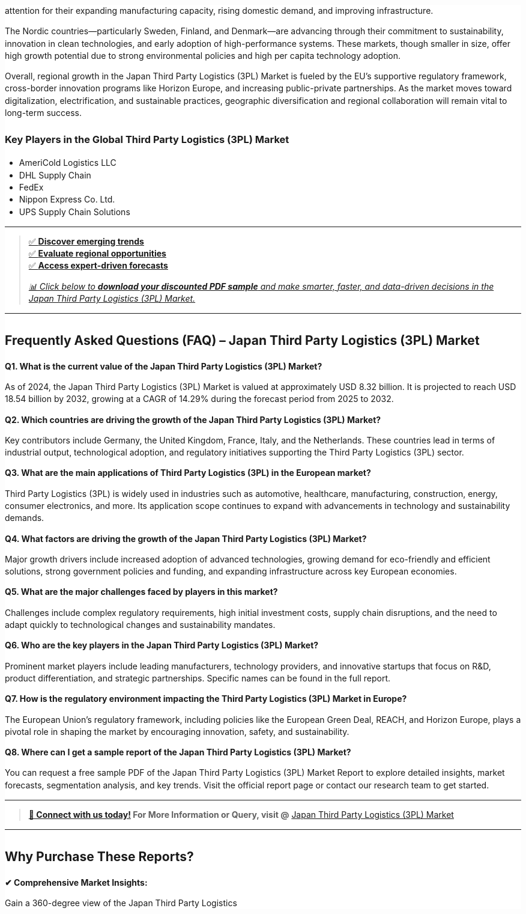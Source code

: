 attention for their expanding manufacturing capacity, rising domestic demand, and improving infrastructure.</p><p>The Nordic countries&mdash;particularly Sweden, Finland, and Denmark&mdash;are advancing through their commitment to sustainability, innovation in clean technologies, and early adoption of high-performance systems. These markets, though smaller in size, offer high growth potential due to strong environmental policies and high per capita technology adoption.</p><p>Overall, regional growth in the Japan Third Party Logistics (3PL) Market is fueled by the EU&rsquo;s supportive regulatory framework, cross-border innovation programs like Horizon Europe, and increasing public-private partnerships. As the market moves toward digitalization, electrification, and sustainable practices, geographic diversification and regional collaboration will remain vital to long-term success.</p><p><h3>Key Players in the Global Third Party Logistics (3PL) Market </h3><ul><li>AmeriCold Logistics LLC</li><li> DHL Supply Chain</li><li> FedEx</li><li> Nippon Express Co. Ltd.</li><li> UPS Supply Chain Solutions</li></ul></p><hr /><blockquote><p><a href="https://www.marketresearchintellect.com/ask-for-discount/?rid=1080805&amp;amp;utm_source=Github-R&amp;amp;utm_medium=011">✅ <strong data-start="617" data-end="645">Discover emerging trends</strong></a><br data-start="645" data-end="648" /><a href="https://www.marketresearchintellect.com/ask-for-discount/?rid=1080805&amp;amp;utm_source=Github-R&amp;amp;utm_medium=011"> ✅ <strong data-start="650" data-end="685">Evaluate regional opportunities</strong></a><br data-start="685" data-end="688" /><a href="https://www.marketresearchintellect.com/ask-for-discount/?rid=1080805&amp;amp;utm_source=Github-R&amp;amp;utm_medium=011"> ✅ <strong data-start="690" data-end="724">Access expert-driven forecasts</strong></a></p><p class="" data-start="728" data-end="864"><em><a href="https://www.marketresearchintellect.com/ask-for-discount/?rid=1080805&amp;amp;utm_source=Github-R&amp;amp;utm_medium=011">📊 Click below to <strong data-start="746" data-end="785">download your discounted PDF sample</strong> and make smarter, faster, and data-driven decisions in the Japan Third Party Logistics (3PL) Market.</a></em></p></blockquote><hr /><h2>Frequently Asked Questions (FAQ) &ndash; Japan Third Party Logistics (3PL) Market</h2><p><strong>Q1. What is the current value of the Japan Third Party Logistics (3PL) Market?</strong></p><p>As of 2024, the Japan Third Party Logistics (3PL) Market is valued at approximately USD 8.32 billion. It is projected to reach USD 18.54 billion by 2032, growing at a CAGR of 14.29% during the forecast period from 2025 to 2032.</p><p><strong>Q2. Which countries are driving the growth of the Japan Third Party Logistics (3PL) Market?</strong></p><p>Key contributors include Germany, the United Kingdom, France, Italy, and the Netherlands. These countries lead in terms of industrial output, technological adoption, and regulatory initiatives supporting the Third Party Logistics (3PL) sector.</p><p><strong>Q3. What are the main applications of Third Party Logistics (3PL) in the European market?</strong></p><p>Third Party Logistics (3PL) is widely used in industries such as automotive, healthcare, manufacturing, construction, energy, consumer electronics, and more. Its application scope continues to expand with advancements in technology and sustainability demands.</p><p><strong>Q4. What factors are driving the growth of the Japan Third Party Logistics (3PL) Market?</strong></p><p>Major growth drivers include increased adoption of advanced technologies, growing demand for eco-friendly and efficient solutions, strong government policies and funding, and expanding infrastructure across key European economies.</p><p><strong>Q5. What are the major challenges faced by players in this market?</strong></p><p>Challenges include complex regulatory requirements, high initial investment costs, supply chain disruptions, and the need to adapt quickly to technological changes and sustainability mandates.</p><p><strong>Q6. Who are the key players in the Japan Third Party Logistics (3PL) Market?</strong></p><p>Prominent market players include leading manufacturers, technology providers, and innovative startups that focus on R&amp;D, product differentiation, and strategic partnerships. Specific names can be found in the full report.</p><p><strong>Q7. How is the regulatory environment impacting the Third Party Logistics (3PL) Market in Europe?</strong></p><p>The European Union&rsquo;s regulatory framework, including policies like the European Green Deal, REACH, and Horizon Europe, plays a pivotal role in shaping the market by encouraging innovation, safety, and sustainability.</p><p><strong>Q8. Where can I get a sample report of the Japan Third Party Logistics (3PL) Market?</strong></p><p>You can request a free sample PDF of the Japan Third Party Logistics (3PL) Market Report to explore detailed insights, market forecasts, segmentation analysis, and key trends. Visit the official report page or contact our research team to get started.</p><hr /><blockquote><p><span class="font-[700]"><strong><a href="https://www.marketresearchintellect.com/product/third-party-logistics-3pl-market/?utm_source=Linkedin&utm_medium=011">📩 Connect with us today!</a> For More Information or Query, visit&nbsp;@</strong>&nbsp;</span><span class="font-[700]"><a href="https://www.marketresearchintellect.com/product/third-party-logistics-3pl-market/?utm_source=Linkedin&utm_medium=011" target="_blank" data-tracking-control-name="article-ssr-frontend-pulse_little-text-block" data-tracking-will-navigate="" data-test-link="">Japan Third Party Logistics (3PL) Market</a></span></p></blockquote><hr /><h2>Why Purchase These Reports?</h2><p><strong>✔ Comprehensive Market Insights:</strong></p><p>Gain a 360-degree view of the Japan Third Party Logistics